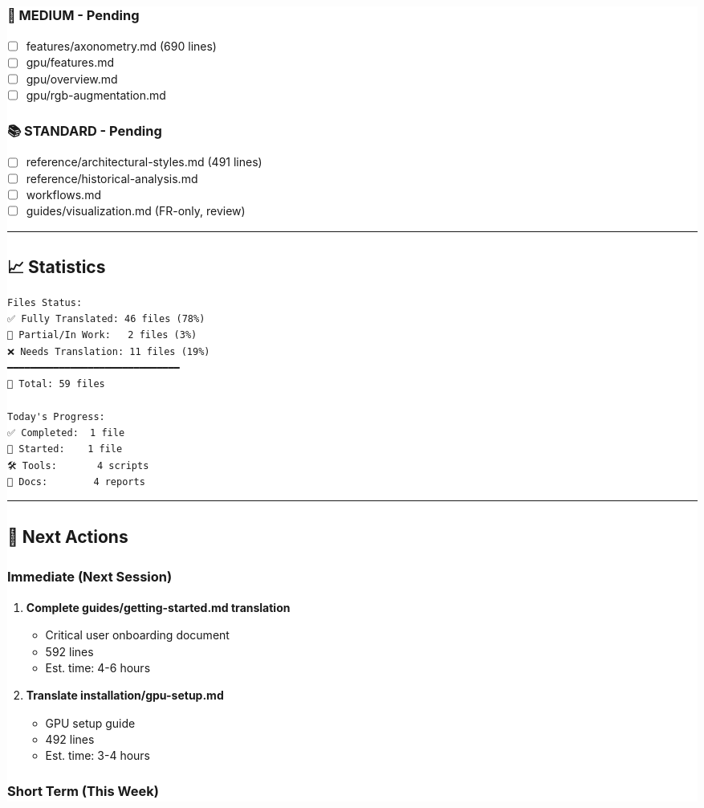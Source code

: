 ### 🎨 MEDIUM - Pending

- [ ] features/axonometry.md (690 lines)
- [ ] gpu/features.md
- [ ] gpu/overview.md
- [ ] gpu/rgb-augmentation.md

### 📚 STANDARD - Pending

- [ ] reference/architectural-styles.md (491 lines)
- [ ] reference/historical-analysis.md
- [ ] workflows.md
- [ ] guides/visualization.md (FR-only, review)

---

## 📈 Statistics

```
Files Status:
✅ Fully Translated: 46 files (78%)
🔄 Partial/In Work:   2 files (3%)
❌ Needs Translation: 11 files (19%)
━━━━━━━━━━━━━━━━━━━━━━━━━━━━━━
📁 Total: 59 files

Today's Progress:
✅ Completed:  1 file
🔄 Started:    1 file
🛠 Tools:       4 scripts
📄 Docs:        4 reports
```

---

## 🚀 Next Actions

### Immediate (Next Session)

1. **Complete guides/getting-started.md translation**

   - Critical user onboarding document
   - 592 lines
   - Est. time: 4-6 hours

2. **Translate installation/gpu-setup.md**
   - GPU setup guide
   - 492 lines
   - Est. time: 3-4 hours

### Short Term (This Week)
